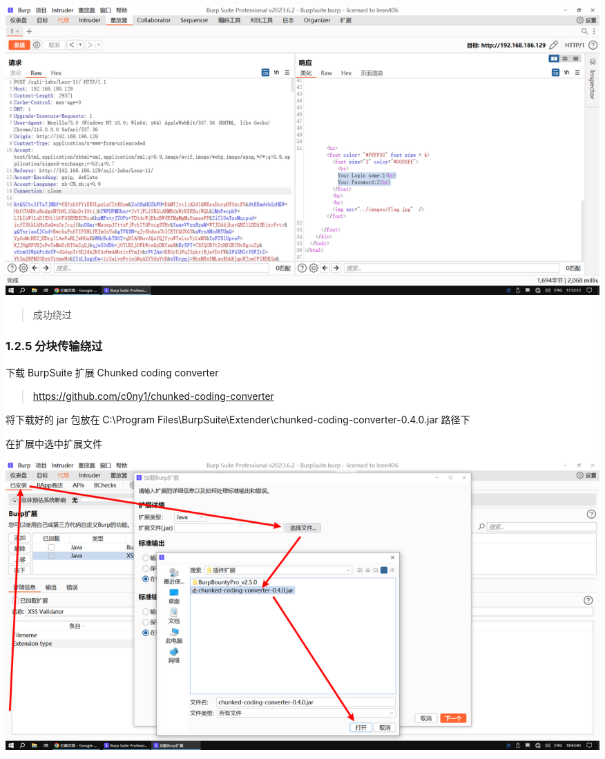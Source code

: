 ![再次发送](./../../../images/SQLi%20Bypass/%E5%86%8D%E6%AC%A1%E5%8F%91%E9%80%81.png)

> 成功绕过

### 1.2.5 分块传输绕过

下载 BurpSuite 扩展 Chunked coding converter

> https://github.com/c0ny1/chunked-coding-converter

将下载好的 jar 包放在 C:\Program Files\BurpSuite\Extender\chunked-coding-converter-0.4.0.jar 路径下

在扩展中选中扩展文件

![在扩展中选中扩展文件](./../../../images/SQLi%20Bypass/%E5%9C%A8%E6%89%A9%E5%B1%95%E4%B8%AD%E9%80%89%E4%B8%AD%E6%89%A9%E5%B1%95%E6%96%87%E4%BB%B6.png)

